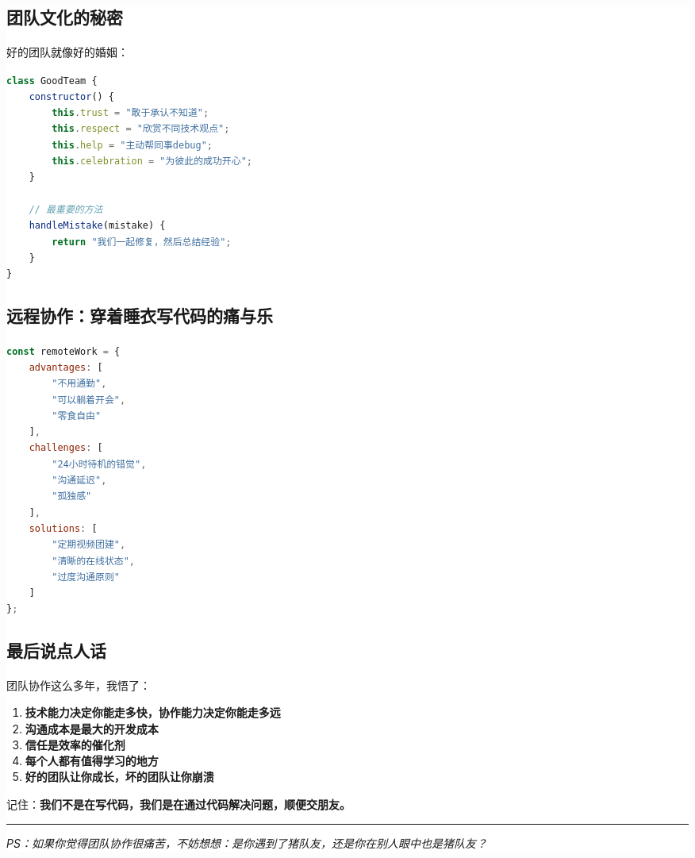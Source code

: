 ## 团队文化的秘密

好的团队就像好的婚姻：

```javascript
class GoodTeam {
    constructor() {
        this.trust = "敢于承认不知道";
        this.respect = "欣赏不同技术观点"; 
        this.help = "主动帮同事debug";
        this.celebration = "为彼此的成功开心";
    }
    
    // 最重要的方法
    handleMistake(mistake) {
        return "我们一起修复，然后总结经验";
    }
}
```

## 远程协作：穿着睡衣写代码的痛与乐

```javascript
const remoteWork = {
    advantages: [
        "不用通勤",
        "可以躺着开会", 
        "零食自由"
    ],
    challenges: [
        "24小时待机的错觉",
        "沟通延迟", 
        "孤独感"
    ],
    solutions: [
        "定期视频团建",
        "清晰的在线状态",
        "过度沟通原则"
    ]
};
```

## 最后说点人话

团队协作这么多年，我悟了：

1. **技术能力决定你能走多快，协作能力决定你能走多远**
2. **沟通成本是最大的开发成本**
3. **信任是效率的催化剂**  
4. **每个人都有值得学习的地方**
5. **好的团队让你成长，坏的团队让你崩溃**

记住：**我们不是在写代码，我们是在通过代码解决问题，顺便交朋友。**

---

*PS：如果你觉得团队协作很痛苦，不妨想想：是你遇到了猪队友，还是你在别人眼中也是猪队友？*